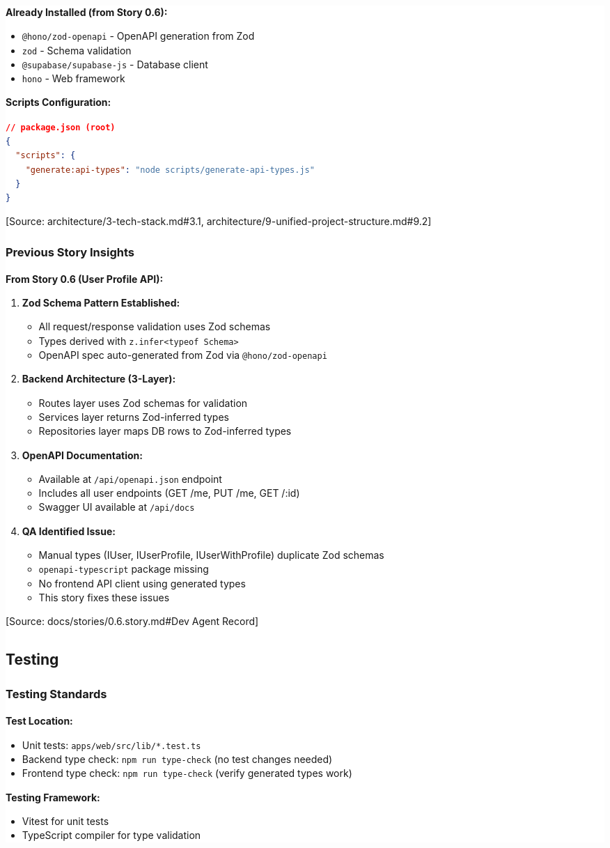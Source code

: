 **Already Installed (from Story 0.6):**
- `@hono/zod-openapi` - OpenAPI generation from Zod
- `zod` - Schema validation
- `@supabase/supabase-js` - Database client
- `hono` - Web framework

**Scripts Configuration:**
```json
// package.json (root)
{
  "scripts": {
    "generate:api-types": "node scripts/generate-api-types.js"
  }
}
```

[Source: architecture/3-tech-stack.md#3.1, architecture/9-unified-project-structure.md#9.2]

### Previous Story Insights

**From Story 0.6 (User Profile API):**

1. **Zod Schema Pattern Established:**
   - All request/response validation uses Zod schemas
   - Types derived with `z.infer<typeof Schema>`
   - OpenAPI spec auto-generated from Zod via `@hono/zod-openapi`

2. **Backend Architecture (3-Layer):**
   - Routes layer uses Zod schemas for validation
   - Services layer returns Zod-inferred types
   - Repositories layer maps DB rows to Zod-inferred types

3. **OpenAPI Documentation:**
   - Available at `/api/openapi.json` endpoint
   - Includes all user endpoints (GET /me, PUT /me, GET /:id)
   - Swagger UI available at `/api/docs`

4. **QA Identified Issue:**
   - Manual types (IUser, IUserProfile, IUserWithProfile) duplicate Zod schemas
   - `openapi-typescript` package missing
   - No frontend API client using generated types
   - This story fixes these issues

[Source: docs/stories/0.6.story.md#Dev Agent Record]

## Testing

### Testing Standards

**Test Location:**
- Unit tests: `apps/web/src/lib/*.test.ts`
- Backend type check: `npm run type-check` (no test changes needed)
- Frontend type check: `npm run type-check` (verify generated types work)

**Testing Framework:**
- Vitest for unit tests
- TypeScript compiler for type validation
